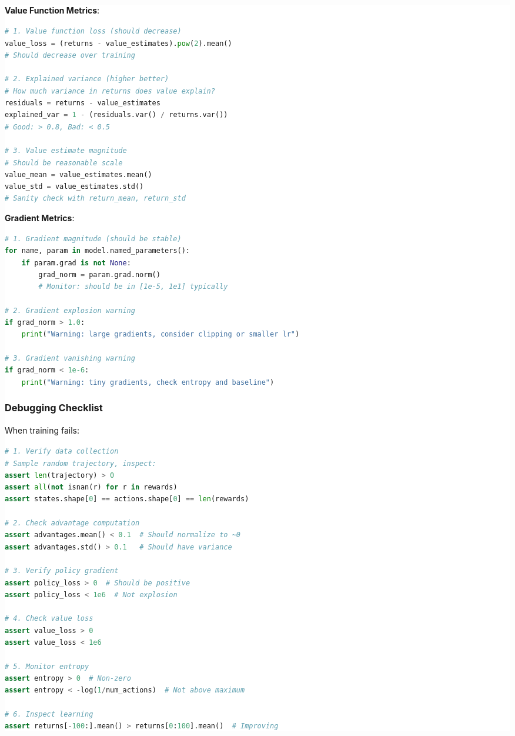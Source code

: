 **Value Function Metrics**:
```python
# 1. Value function loss (should decrease)
value_loss = (returns - value_estimates).pow(2).mean()
# Should decrease over training

# 2. Explained variance (higher better)
# How much variance in returns does value explain?
residuals = returns - value_estimates
explained_var = 1 - (residuals.var() / returns.var())
# Good: > 0.8, Bad: < 0.5

# 3. Value estimate magnitude
# Should be reasonable scale
value_mean = value_estimates.mean()
value_std = value_estimates.std()
# Sanity check with return_mean, return_std
```

**Gradient Metrics**:
```python
# 1. Gradient magnitude (should be stable)
for name, param in model.named_parameters():
    if param.grad is not None:
        grad_norm = param.grad.norm()
        # Monitor: should be in [1e-5, 1e1] typically

# 2. Gradient explosion warning
if grad_norm > 1.0:
    print("Warning: large gradients, consider clipping or smaller lr")

# 3. Gradient vanishing warning
if grad_norm < 1e-6:
    print("Warning: tiny gradients, check entropy and baseline")
```

### Debugging Checklist

When training fails:

```python
# 1. Verify data collection
# Sample random trajectory, inspect:
assert len(trajectory) > 0
assert all(not isnan(r) for r in rewards)
assert states.shape[0] == actions.shape[0] == len(rewards)

# 2. Check advantage computation
assert advantages.mean() < 0.1  # Should normalize to ~0
assert advantages.std() > 0.1   # Should have variance

# 3. Verify policy gradient
assert policy_loss > 0  # Should be positive
assert policy_loss < 1e6  # Not explosion

# 4. Check value loss
assert value_loss > 0
assert value_loss < 1e6

# 5. Monitor entropy
assert entropy > 0  # Non-zero
assert entropy < -log(1/num_actions)  # Not above maximum

# 6. Inspect learning
assert returns[-100:].mean() > returns[0:100].mean()  # Improving
```